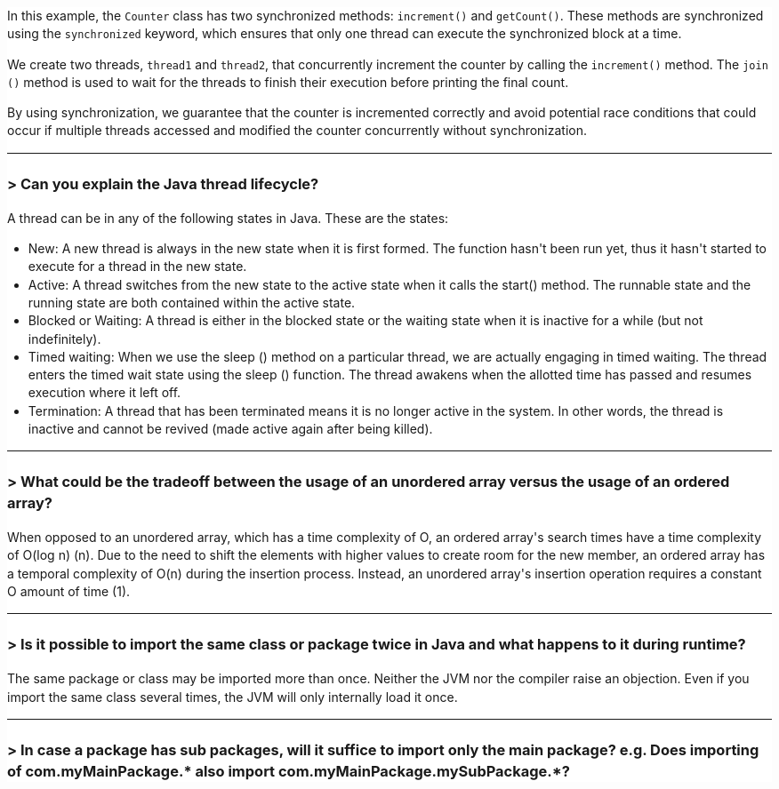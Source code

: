 In this example, the `Counter` class has two synchronized methods: `increment()` and `getCount()`. 
These methods are synchronized using the `synchronized` keyword, which ensures that only one thread can execute the synchronized block at a time.

We create two threads, `thread1` and `thread2`, that concurrently increment the counter by calling the `increment()` method. 
The `join()` method is used to wait for the threads to finish their execution before printing the final count.

By using synchronization, we guarantee that the counter is incremented correctly and avoid potential race conditions that could occur if multiple threads accessed and modified the counter concurrently without synchronization.


---
### > Can you explain the Java thread lifecycle?

A thread can be in any of the following states in Java. These are the states:

*   New: A new thread is always in the new state when it is first formed. The function hasn't been run yet, thus it hasn't started to execute for a thread in the new state.
*   Active: A thread switches from the new state to the active state when it calls the start() method. The runnable state and the running state are both contained within the active state.
*   Blocked or Waiting: A thread is either in the blocked state or the waiting state when it is inactive for a while (but not indefinitely).
*   Timed waiting: When we use the sleep () method on a particular thread, we are actually engaging in timed waiting. The thread enters the timed wait state using the sleep () function. The thread awakens when the allotted time has passed and resumes execution where it left off.
*   Termination: A thread that has been terminated means it is no longer active in the system. In other words, the thread is inactive and cannot be revived (made active again after being killed).

---
### > What could be the tradeoff between the usage of an unordered array versus the usage of an ordered array?

When opposed to an unordered array, which has a time complexity of O, an ordered array's search times have a time complexity of O(log n) (n). 
Due to the need to shift the elements with higher values to create room for the new member, an ordered array has a temporal complexity of O(n) during the insertion process. 
Instead, an unordered array's insertion operation requires a constant O amount of time (1).

---
### > Is it possible to import the same class or package twice in Java and what happens to it during runtime?

The same package or class may be imported more than once. Neither the JVM nor the compiler raise an objection. 
Even if you import the same class several times, the JVM will only internally load it once.

---
### > In case a package has sub packages, will it suffice to import only the main package? e.g. Does importing of com.myMainPackage.\* also import com.myMainPackage.mySubPackage.\*?
